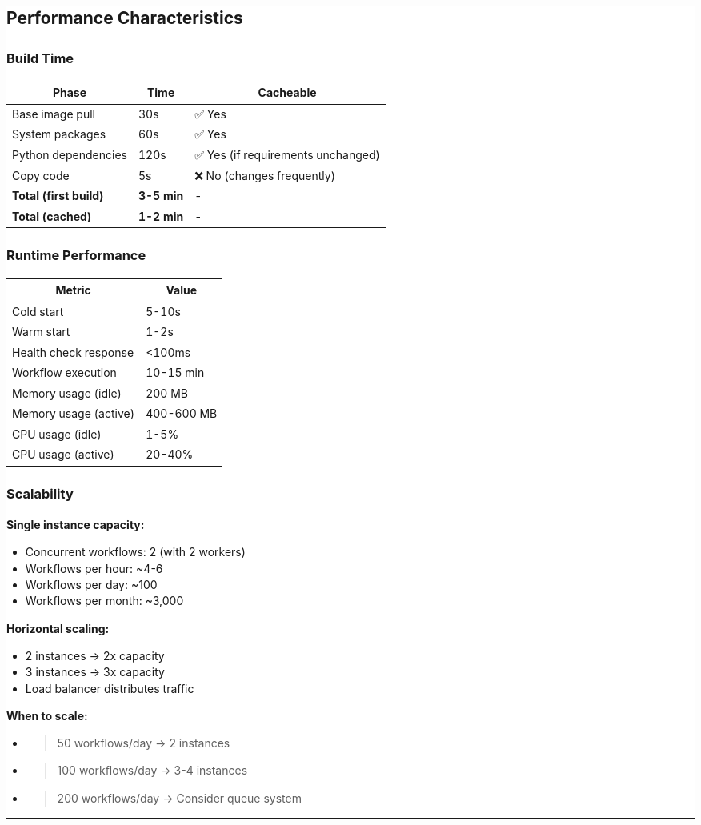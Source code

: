 
## Performance Characteristics

### Build Time

| Phase | Time | Cacheable |
|-------|------|-----------|
| Base image pull | 30s | ✅ Yes |
| System packages | 60s | ✅ Yes |
| Python dependencies | 120s | ✅ Yes (if requirements unchanged) |
| Copy code | 5s | ❌ No (changes frequently) |
| **Total (first build)** | **3-5 min** | - |
| **Total (cached)** | **1-2 min** | - |

### Runtime Performance

| Metric | Value |
|--------|-------|
| Cold start | 5-10s |
| Warm start | 1-2s |
| Health check response | <100ms |
| Workflow execution | 10-15 min |
| Memory usage (idle) | 200 MB |
| Memory usage (active) | 400-600 MB |
| CPU usage (idle) | 1-5% |
| CPU usage (active) | 20-40% |

### Scalability

**Single instance capacity:**
- Concurrent workflows: 2 (with 2 workers)
- Workflows per hour: ~4-6
- Workflows per day: ~100
- Workflows per month: ~3,000

**Horizontal scaling:**
- 2 instances → 2x capacity
- 3 instances → 3x capacity
- Load balancer distributes traffic

**When to scale:**
- >50 workflows/day → 2 instances
- >100 workflows/day → 3-4 instances
- >200 workflows/day → Consider queue system

---